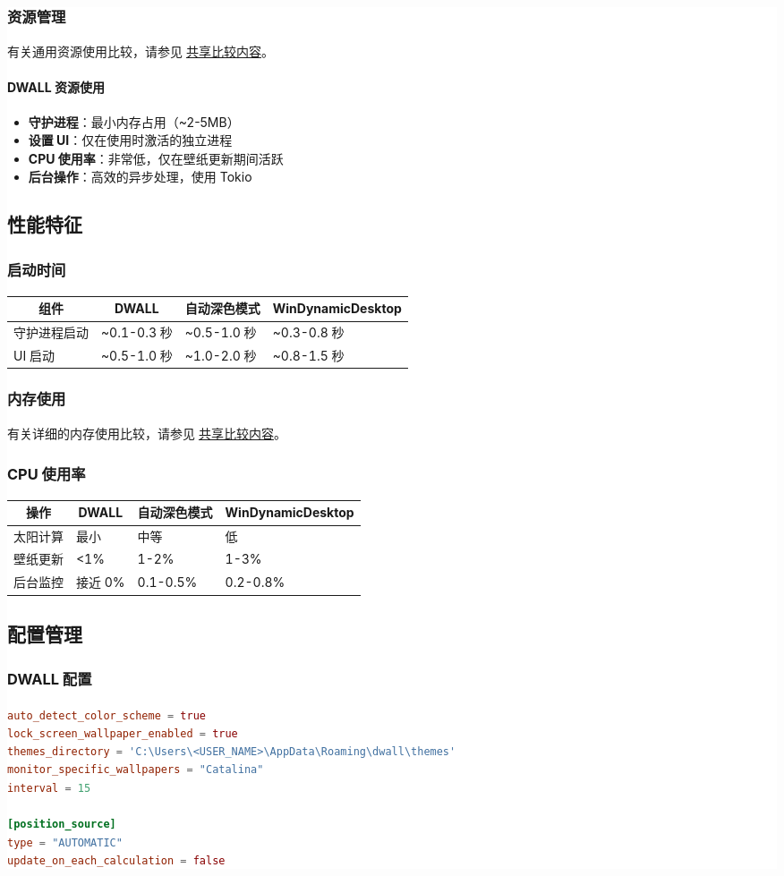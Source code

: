 ### 资源管理

有关通用资源使用比较，请参见 [共享比较内容](./shared-comparison-content.zh-CN.md)。

#### DWALL 资源使用

- **守护进程**：最小内存占用（~2-5MB）
- **设置 UI**：仅在使用时激活的独立进程
- **CPU 使用率**：非常低，仅在壁纸更新期间活跃
- **后台操作**：高效的异步处理，使用 Tokio

## 性能特征

### 启动时间

| 组件         | DWALL       | 自动深色模式 | WinDynamicDesktop |
| ------------ | ----------- | ------------ | ----------------- |
| 守护进程启动 | ~0.1-0.3 秒 | ~0.5-1.0 秒  | ~0.3-0.8 秒       |
| UI 启动      | ~0.5-1.0 秒 | ~1.0-2.0 秒  | ~0.8-1.5 秒       |

### 内存使用

有关详细的内存使用比较，请参见 [共享比较内容](./shared-comparison-content.zh-CN.md)。

### CPU 使用率

| 操作     | DWALL   | 自动深色模式 | WinDynamicDesktop |
| -------- | ------- | ------------ | ----------------- |
| 太阳计算 | 最小    | 中等         | 低                |
| 壁纸更新 | <1%     | 1-2%         | 1-3%              |
| 后台监控 | 接近 0% | 0.1-0.5%     | 0.2-0.8%          |

## 配置管理

### DWALL 配置

```toml
auto_detect_color_scheme = true
lock_screen_wallpaper_enabled = true
themes_directory = 'C:\Users\<USER_NAME>\AppData\Roaming\dwall\themes'
monitor_specific_wallpapers = "Catalina"
interval = 15

[position_source]
type = "AUTOMATIC"
update_on_each_calculation = false
```
